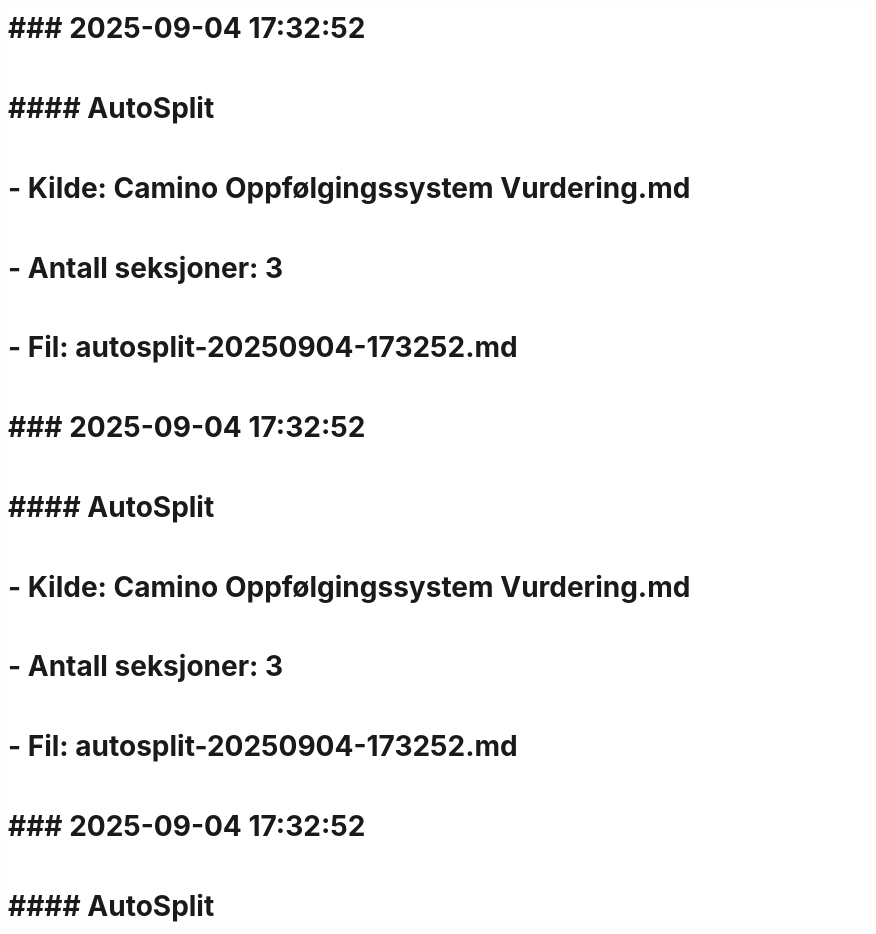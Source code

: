 #

# \### 2025-09-04 17:32:52

# \#### AutoSplit

# \- Kilde: Camino Oppfølgingssystem Vurdering.md

# \- Antall seksjoner: 3

# \- Fil: autosplit-20250904-173252.md

#

#

#

#

# \### 2025-09-04 17:32:52

# \#### AutoSplit

# \- Kilde: Camino Oppfølgingssystem Vurdering.md

# \- Antall seksjoner: 3

# \- Fil: autosplit-20250904-173252.md

#

#

#

#

# \### 2025-09-04 17:32:52

# \#### AutoSplit
